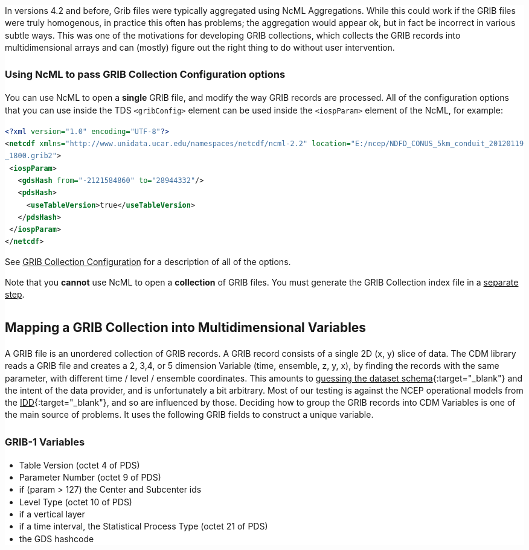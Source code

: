 In versions 4.2 and before, Grib files were typically aggregated using NcML Aggregations. While this could work if the GRIB files were truly homogenous, in practice this often has problems; the aggregation would appear ok, but in fact be incorrect in various subtle ways. This was one of the motivations for developing GRIB collections, which collects the GRIB records into multidimensional arrays and can (mostly) figure out the right thing to do without user intervention.

### Using NcML to pass GRIB Collection Configuration options

You can use NcML to open a **single** GRIB file, and modify the way GRIB records are processed.
All of the configuration options that you can use inside the TDS `<gribConfig>` element can be used inside the `<iospParam>` element of the NcML, for example:

~~~xml
<?xml version="1.0" encoding="UTF-8"?>
<netcdf xmlns="http://www.unidata.ucar.edu/namespaces/netcdf/ncml-2.2" location="E:/ncep/NDFD_CONUS_5km_conduit_20120119_1800.grib2">
 <iospParam>
   <gdsHash from="-2121584860" to="28944332"/>
   <pdsHash>
     <useTableVersion>true</useTableVersion>
   </pdsHash>
 </iospParam>
</netcdf>
~~~

See [GRIB Collection Configuration](grib_feature_collections_ref.html) for a description of all of the options.

Note that you **cannot** use NcML to open a **collection** of GRIB files.
You must generate the GRIB Collection index file in a [separate step](#creating-a-grib-collection-index).

## Mapping a GRIB Collection into Multidimensional Variables

A GRIB file is an unordered collection of GRIB records.
A GRIB record consists of a single 2D (x, y) slice of data.
The CDM library reads a GRIB file and creates a 2, 3,4, or 5 dimension Variable (time, ensemble, z, y, x), by finding the records with the same parameter, with different time / level / ensemble coordinates.
This amounts to [guessing the dataset schema](https://www.unidata.ucar.edu/blogs/developer/en/entry/dataset_schemas_are_lost_in){:target="_blank"} and the intent of the data provider, and is unfortunately a bit arbitrary. 
Most of our testing is against the NCEP operational models from the [IDD](https://www.unidata.ucar.edu/projects/index.html#idd){:target="_blank"}, and so are influenced by those.
Deciding how to group the GRIB records into CDM Variables is one of the main source of problems.
It uses the following GRIB fields to construct a unique variable.

### GRIB-1 Variables
* Table Version (octet 4 of PDS)
* Parameter Number (octet 9 of PDS)
* if (param > 127) the Center and Subcenter ids
* Level Type (octet 10 of PDS)
* if a vertical layer
* if a time interval, the Statistical Process Type (octet 21 of PDS)
*  the GDS hashcode
